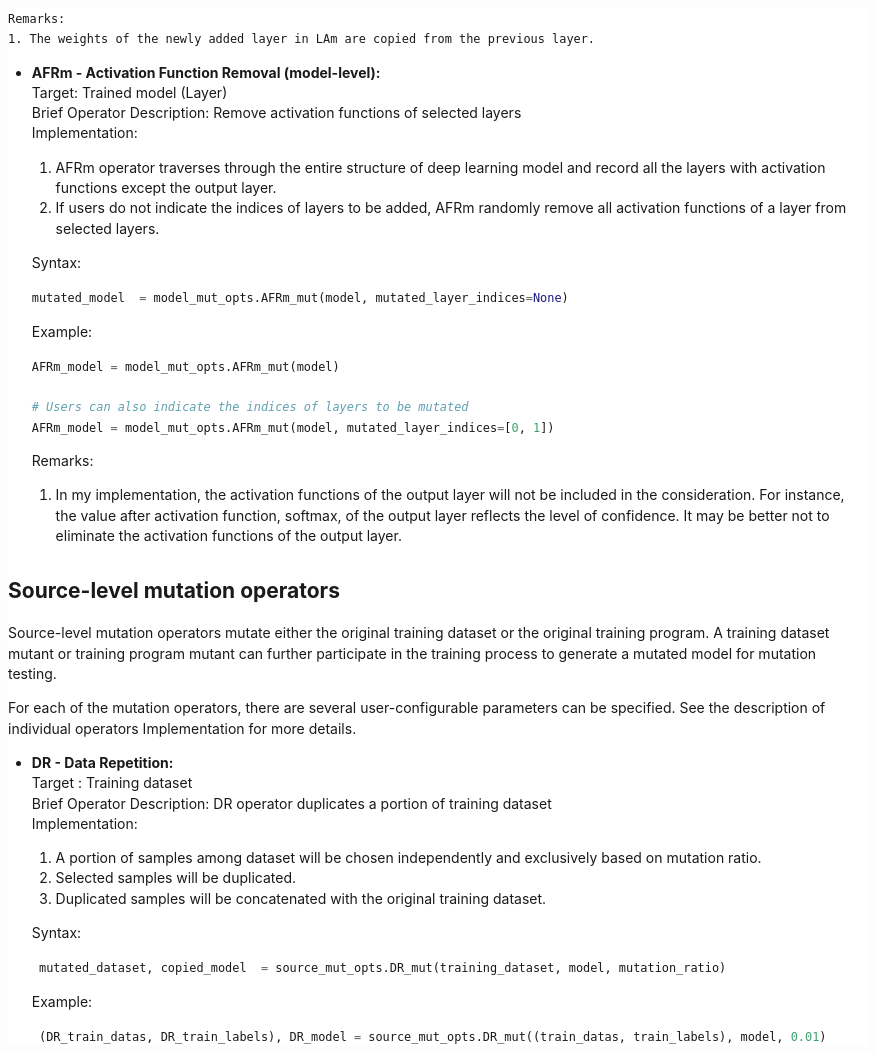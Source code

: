     Remarks:
    1. The weights of the newly added layer in LAm are copied from the previous layer.  
   
-  <b>AFRm - Activation Function Removal (model-level):</b>  
   Target: Trained model (Layer)  
   Brief Operator Description: Remove activation functions of selected layers    
   Implementation:  
   1. AFRm operator traverses through the entire structure of deep learning model and record all the layers with activation functions except the output layer.  
   2. If users do not indicate the indices of layers to be added, AFRm randomly remove all activation functions of a layer from selected layers.  
       
   Syntax:  
   ```python
   mutated_model  = model_mut_opts.AFRm_mut(model, mutated_layer_indices=None)
   ```
   Example:  
   ```python
   AFRm_model = model_mut_opts.AFRm_mut(model)
   
   # Users can also indicate the indices of layers to be mutated
   AFRm_model = model_mut_opts.AFRm_mut(model, mutated_layer_indices=[0, 1])
   ```
   
   Remarks:
   1. In my implementation, the activation functions of the output layer will not be included in the consideration. For instance, the value after activation function, softmax, of the output layer reflects the level of confidence. It may be better not to eliminate the activation functions of the output layer.  

Source-level mutation operators 
------------------
Source-level mutation operators mutate either the original training dataset or the original training program. A training dataset mutant or training program mutant can further participate in the training process to generate a mutated model for mutation testing.  
  
For each of the mutation operators, there are several user-configurable parameters can be specified. See the description of individual operators Implementation for more details.  
  
-  <b> DR - Data Repetition:</b>  
   Target : Training dataset  
   Brief Operator Description: DR operator duplicates a portion of training dataset  
   Implementation:  
   1. A portion of samples among dataset will be chosen independently and exclusively based on mutation ratio.  
   2. Selected samples will be duplicated.  
   3. Duplicated samples will be concatenated with the original training dataset.  
   
   Syntax:  
   ```python
    mutated_dataset, copied_model  = source_mut_opts.DR_mut(training_dataset, model, mutation_ratio)
   ```
   Example:  
   ```python
    (DR_train_datas, DR_train_labels), DR_model = source_mut_opts.DR_mut((train_datas, train_labels), model, 0.01)
   ```
   